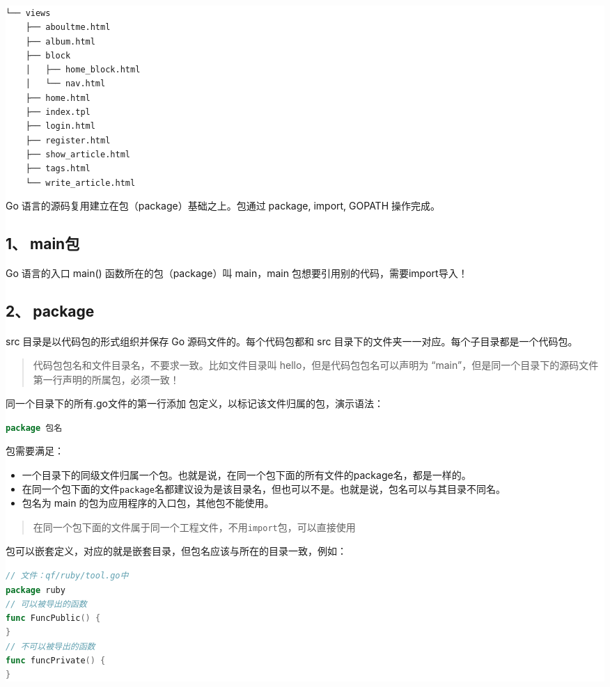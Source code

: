 ```
└── views
    ├── aboultme.html
    ├── album.html
    ├── block
    │   ├── home_block.html
    │   └── nav.html
    ├── home.html
    ├── index.tpl
    ├── login.html
    ├── register.html
    ├── show_article.html
    ├── tags.html
    └── write_article.html
```





Go 语言的源码复用建立在包（package）基础之上。包通过 package, import, GOPATH 操作完成。

## 1、 main包

Go 语言的入口 main() 函数所在的包（package）叫 main，main 包想要引用别的代码，需要import导入！



## 2、 package

src 目录是以代码包的形式组织并保存 Go 源码文件的。每个代码包都和 src 目录下的文件夹一一对应。每个子目录都是一个代码包。

> 代码包包名和文件目录名，不要求一致。比如文件目录叫 hello，但是代码包包名可以声明为 “main”，但是同一个目录下的源码文件第一行声明的所属包，必须一致！



同一个目录下的所有.go文件的第一行添加 包定义，以标记该文件归属的包，演示语法：

```go
package 包名
```

包需要满足：

- 一个目录下的同级文件归属一个包。也就是说，在同一个包下面的所有文件的package名，都是一样的。
- 在同一个包下面的文件`package`名都建议设为是该目录名，但也可以不是。也就是说，包名可以与其目录不同名。
- 包名为 main 的包为应用程序的入口包，其他包不能使用。



> 在同一个包下面的文件属于同一个工程文件，不用`import`包，可以直接使用

包可以嵌套定义，对应的就是嵌套目录，但包名应该与所在的目录一致，例如：

```go
// 文件：qf/ruby/tool.go中
package ruby
// 可以被导出的函数
func FuncPublic() {
}
// 不可以被导出的函数
func funcPrivate() {
}
```
